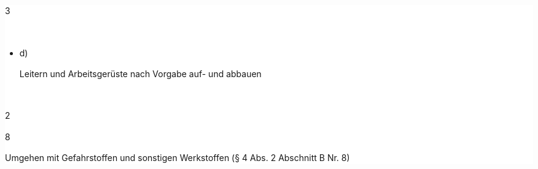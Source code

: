 <td style="border-right: 0.5pt solid ; border-bottom: 0.5pt solid ; " align="center" valign="middle" charoff="50">

3

</td>

<td style="border-bottom: 0.5pt solid ; " align="center" valign="top" charoff="50">

 

</td>

</tr>

<tr>

<td style="border-right: 0.5pt solid ; border-bottom: 0.5pt solid ; " align="left" valign="top" charoff="50">

  - d)
    
    <div style="">
    
    Leitern und Arbeitsgerüste nach Vorgabe auf- und abbauen
    
    </div>

</td>

<td style="border-right: 0.5pt solid ; border-bottom: 0.5pt solid ; " align="center" valign="top" charoff="50">

 

</td>

<td style="border-bottom: 0.5pt solid ; " align="center" valign="middle" charoff="50">

2

</td>

</tr>

<tr>

<td style="border-right: 0.5pt solid ; border-bottom: 0.5pt solid ; " align="center" valign="top" charoff="50">

8

</td>

<td style="border-right: 0.5pt solid ; border-bottom: 0.5pt solid ; " align="left" valign="top" charoff="50">

Umgehen mit Gefahrstoffen und sonstigen Werkstoffen (§ 4 Abs. 2
Abschnitt B Nr. 8)

</td>

<td style="border-right: 0.5pt solid ; border-bottom: 0.5pt solid ; " align="left" valign="top" charoff="50">
